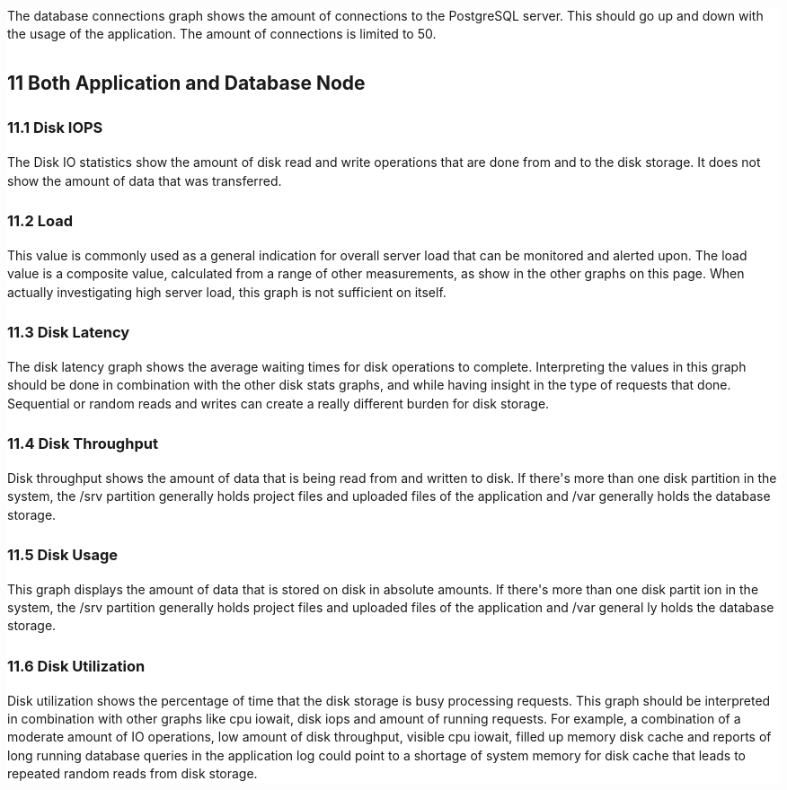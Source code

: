 The database connections graph shows the amount of connections to the PostgreSQL server. This should go up and down with the usage of the application. The amount of connections is limited to 50.

## <a name="Trends-dbdiskstatsiops"></a>11 Both Application and Database Node

### <a name="Trends-appdiskstatsiops"></a>11.1 Disk IOPS

The Disk IO statistics show the amount of disk read and write operations that are done from and to the disk storage. It does not show the amount of data that was transferred.

### <a name="Trends-appload"></a><a name="Trends-dbload"></a>11.2 Load

This value is commonly used as a general indication for overall server load that can be monitored and alerted upon. The load value is a composite value, calculated from a range of other measurements, as show in the other graphs on this page. When actually investigating high server load, this graph is not sufficient on itself.

### <a name="Trends-appdiskstatslatency"></a><a name="Trends-dbdiskstatslatency"></a>11.3 Disk Latency

The disk latency graph shows the average waiting times for disk operations to complete. Interpreting the values in this graph should be done in combination with the other disk stats graphs, and while having insight in the type of requests that done. Sequential or random reads and writes can create a really different burden for disk storage.

### <a name="Trends-appdiskstatsthroughput"></a><a name="Trends-dbdiskstatsthroughput"></a>11.4 Disk Throughput

Disk throughput shows the amount of data that is being read from and written to disk. If there's more than one disk partition in the system, the /srv partition generally holds project files and uploaded files of the application and /var generally holds the database storage.

### <a name="Trends-appdfabs"></a><a name="Trends-dbdfabs"><a name="Trends-dbdf"><a name="Trends-appdf"></a>11.5 Disk Usage

This graph displays the amount of data that is stored on disk in absolute amounts. If there's more than one disk partit
ion in the system, the /srv partition generally holds project files and uploaded files of the application and /var general
ly holds the database storage.

### <a name="Trends-appdiskstatsutilization"></a><a name="Trends-dbdiskstatsutilization"></a>11.6 Disk Utilization

Disk utilization shows the percentage of time that the disk storage is busy processing requests. This graph should be interpreted in combination with other graphs like cpu iowait, disk iops and amount of running requests. For example, a combination of a moderate amount of IO operations, low amount of disk throughput, visible cpu iowait, filled up memory disk cache and reports of long running database queries in the application log could point to a shortage of system memory for disk cache that leads to repeated random reads from disk storage.
